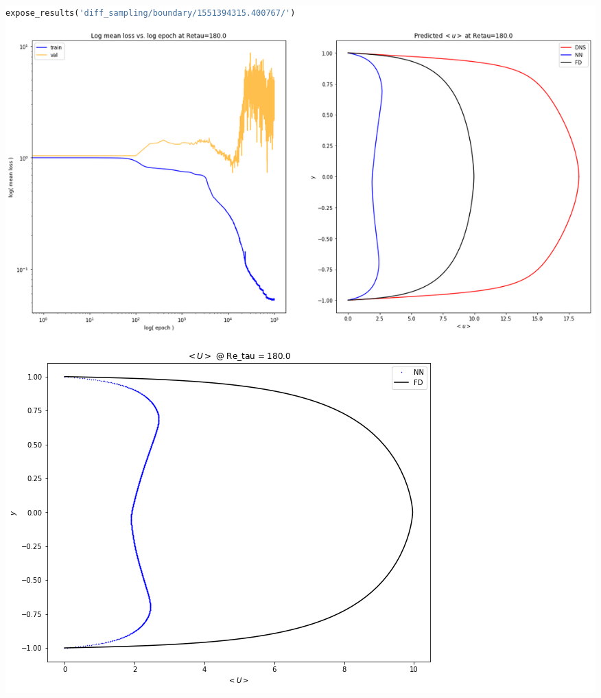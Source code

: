


```python
expose_results('diff_sampling/boundary/1551394315.400767/')
```



![png](Channel_Flow_files/Channel_Flow_15_0.png)



![png](Channel_Flow_files/Channel_Flow_15_1.png)

